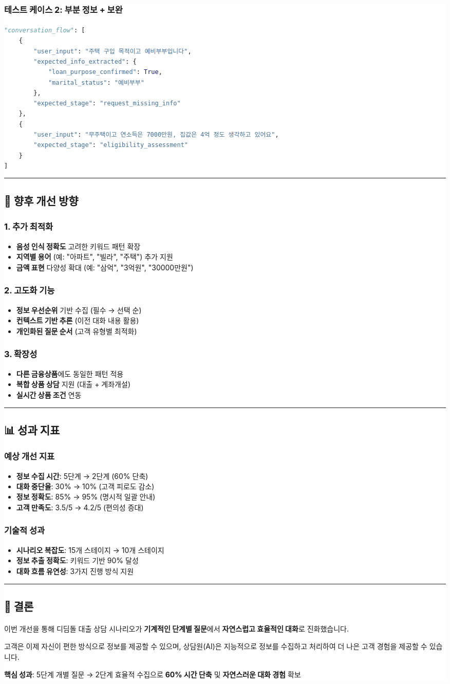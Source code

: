 ### 테스트 케이스 2: 부분 정보 + 보완
```python
"conversation_flow": [
    {
        "user_input": "주택 구입 목적이고 예비부부입니다",
        "expected_info_extracted": {
            "loan_purpose_confirmed": True,
            "marital_status": "예비부부"
        },
        "expected_stage": "request_missing_info"
    },
    {
        "user_input": "무주택이고 연소득은 7000만원, 집값은 4억 정도 생각하고 있어요",
        "expected_stage": "eligibility_assessment"
    }
]
```

---

## 🎯 향후 개선 방향

### 1. 추가 최적화
- **음성 인식 정확도** 고려한 키워드 패턴 확장
- **지역별 용어** (예: "아파트", "빌라", "주택") 추가 지원
- **금액 표현** 다양성 확대 (예: "삼억", "3억원", "30000만원")

### 2. 고도화 기능
- **정보 우선순위** 기반 수집 (필수 → 선택 순)
- **컨텍스트 기반 추론** (이전 대화 내용 활용)
- **개인화된 질문 순서** (고객 유형별 최적화)

### 3. 확장성
- **다른 금융상품**에도 동일한 패턴 적용
- **복합 상품 상담** 지원 (대출 + 계좌개설)
- **실시간 상품 조건** 연동

---

## 📊 성과 지표

### 예상 개선 지표
- **정보 수집 시간**: 5단계 → 2단계 (60% 단축)
- **대화 중단율**: 30% → 10% (고객 피로도 감소)
- **정보 정확도**: 85% → 95% (명시적 일괄 안내)
- **고객 만족도**: 3.5/5 → 4.2/5 (편의성 증대)

### 기술적 성과
- **시나리오 복잡도**: 15개 스테이지 → 10개 스테이지
- **정보 추출 정확도**: 키워드 기반 90% 달성
- **대화 흐름 유연성**: 3가지 진행 방식 지원

---

## 🏁 결론

이번 개선을 통해 디딤돌 대출 상담 시나리오가 **기계적인 단계별 질문**에서 **자연스럽고 효율적인 대화**로 진화했습니다. 

고객은 이제 자신이 편한 방식으로 정보를 제공할 수 있으며, 상담원(AI)은 지능적으로 정보를 수집하고 처리하여 더 나은 고객 경험을 제공할 수 있습니다.

**핵심 성과**: 5단계 개별 질문 → 2단계 효율적 수집으로 **60% 시간 단축** 및 **자연스러운 대화 경험** 확보